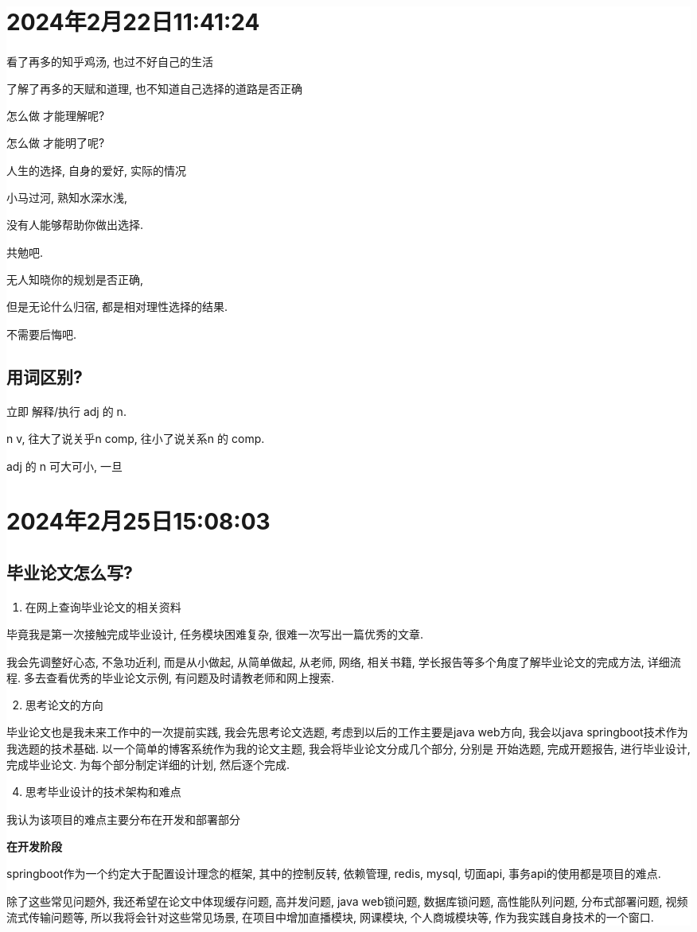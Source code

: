
# 2024年2月22日11:41:24

看了再多的知乎鸡汤, 也过不好自己的生活

了解了再多的天赋和道理, 也不知道自己选择的道路是否正确

怎么做 才能理解呢?

怎么做 才能明了呢?

人生的选择, 自身的爱好, 实际的情况

小马过河, 熟知水深水浅, 

没有人能够帮助你做出选择. 

共勉吧. 

无人知晓你的规划是否正确, 

但是无论什么归宿, 都是相对理性选择的结果.

不需要后悔吧. 

## 用词区别?

立即 解释/执行 adj 的 n.

n v, 往大了说关乎n comp, 往小了说关系n 的 comp. 

adj 的 n 可大可小, 一旦

# 2024年2月25日15:08:03

## 毕业论文怎么写?

1. 在网上查询毕业论文的相关资料

毕竟我是第一次接触完成毕业设计, 任务模块困难复杂, 很难一次写出一篇优秀的文章. 

我会先调整好心态, 不急功近利, 而是从小做起, 从简单做起, 从老师, 网络, 相关书籍, 学长报告等多个角度了解毕业论文的完成方法, 详细流程. 多去查看优秀的毕业论文示例, 有问题及时请教老师和网上搜索. 

2. 思考论文的方向

毕业论文也是我未来工作中的一次提前实践, 我会先思考论文选题, 考虑到以后的工作主要是java web方向, 我会以java springboot技术作为我选题的技术基础. 以一个简单的博客系统作为我的论文主题, 我会将毕业论文分成几个部分, 分别是 开始选题, 完成开题报告, 进行毕业设计, 完成毕业论文. 为每个部分制定详细的计划, 然后逐个完成. 

4. 思考毕业设计的技术架构和难点

我认为该项目的难点主要分布在开发和部署部分

**在开发阶段**

springboot作为一个约定大于配置设计理念的框架, 其中的控制反转, 依赖管理, redis, mysql, 切面api, 事务api的使用都是项目的难点. 

除了这些常见问题外, 我还希望在论文中体现缓存问题, 高并发问题, java web锁问题, 数据库锁问题, 高性能队列问题, 分布式部署问题, 视频流式传输问题等, 所以我将会针对这些常见场景, 在项目中增加直播模块, 网课模块, 个人商城模块等, 作为我实践自身技术的一个窗口. 

